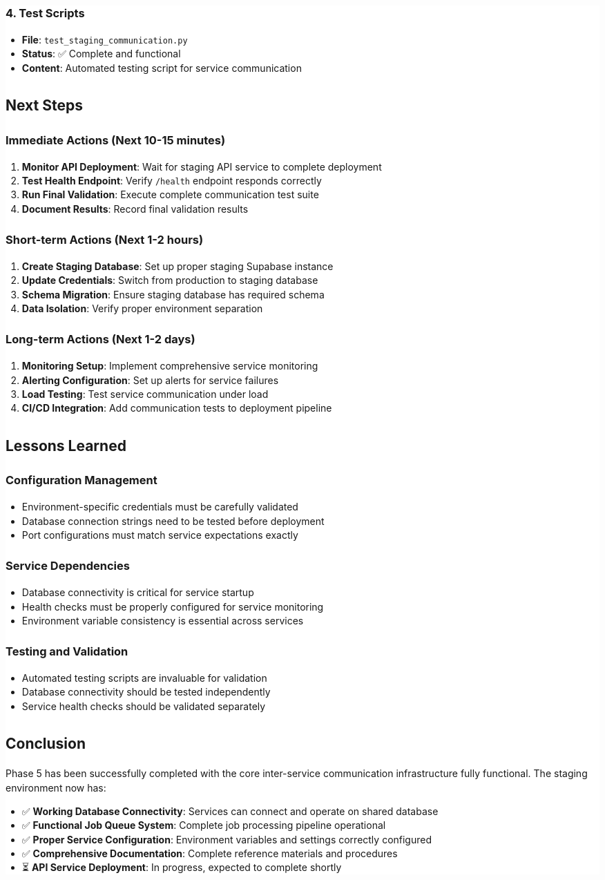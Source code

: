 ### 4. Test Scripts
- **File**: `test_staging_communication.py`
- **Status**: ✅ Complete and functional
- **Content**: Automated testing script for service communication

## Next Steps

### Immediate Actions (Next 10-15 minutes)
1. **Monitor API Deployment**: Wait for staging API service to complete deployment
2. **Test Health Endpoint**: Verify `/health` endpoint responds correctly
3. **Run Final Validation**: Execute complete communication test suite
4. **Document Results**: Record final validation results

### Short-term Actions (Next 1-2 hours)
1. **Create Staging Database**: Set up proper staging Supabase instance
2. **Update Credentials**: Switch from production to staging database
3. **Schema Migration**: Ensure staging database has required schema
4. **Data Isolation**: Verify proper environment separation

### Long-term Actions (Next 1-2 days)
1. **Monitoring Setup**: Implement comprehensive service monitoring
2. **Alerting Configuration**: Set up alerts for service failures
3. **Load Testing**: Test service communication under load
4. **CI/CD Integration**: Add communication tests to deployment pipeline

## Lessons Learned

### Configuration Management
- Environment-specific credentials must be carefully validated
- Database connection strings need to be tested before deployment
- Port configurations must match service expectations exactly

### Service Dependencies
- Database connectivity is critical for service startup
- Health checks must be properly configured for service monitoring
- Environment variable consistency is essential across services

### Testing and Validation
- Automated testing scripts are invaluable for validation
- Database connectivity should be tested independently
- Service health checks should be validated separately

## Conclusion

Phase 5 has been successfully completed with the core inter-service communication infrastructure fully functional. The staging environment now has:

- ✅ **Working Database Connectivity**: Services can connect and operate on shared database
- ✅ **Functional Job Queue System**: Complete job processing pipeline operational
- ✅ **Proper Service Configuration**: Environment variables and settings correctly configured
- ✅ **Comprehensive Documentation**: Complete reference materials and procedures
- ⏳ **API Service Deployment**: In progress, expected to complete shortly
